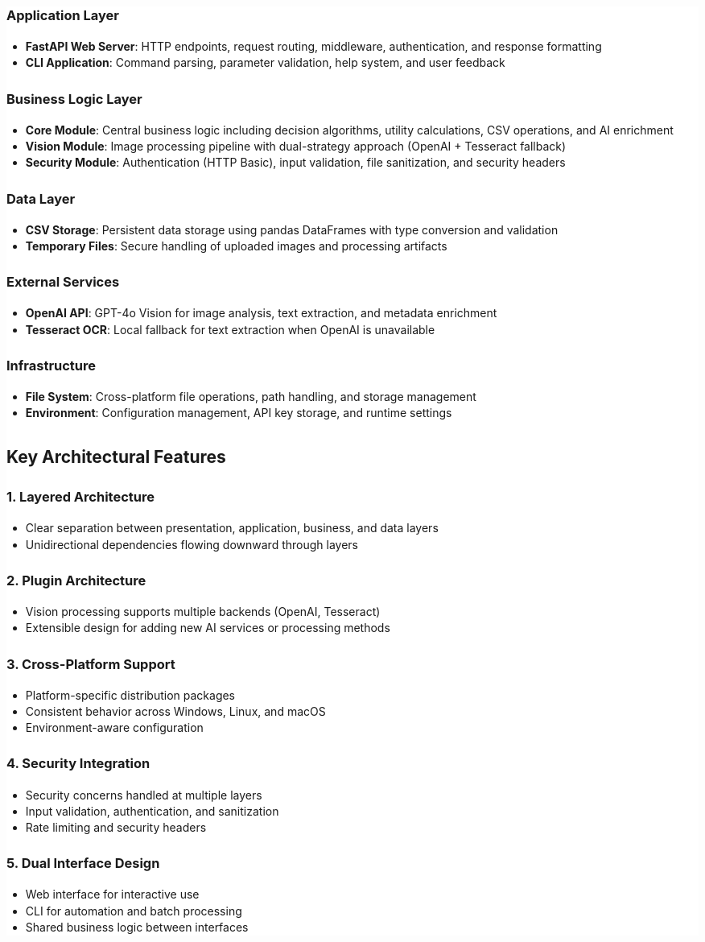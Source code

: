 ### Application Layer
- **FastAPI Web Server**: HTTP endpoints, request routing, middleware, authentication, and response formatting
- **CLI Application**: Command parsing, parameter validation, help system, and user feedback

### Business Logic Layer
- **Core Module**: Central business logic including decision algorithms, utility calculations, CSV operations, and AI enrichment
- **Vision Module**: Image processing pipeline with dual-strategy approach (OpenAI + Tesseract fallback)
- **Security Module**: Authentication (HTTP Basic), input validation, file sanitization, and security headers

### Data Layer
- **CSV Storage**: Persistent data storage using pandas DataFrames with type conversion and validation
- **Temporary Files**: Secure handling of uploaded images and processing artifacts

### External Services
- **OpenAI API**: GPT-4o Vision for image analysis, text extraction, and metadata enrichment
- **Tesseract OCR**: Local fallback for text extraction when OpenAI is unavailable

### Infrastructure
- **File System**: Cross-platform file operations, path handling, and storage management
- **Environment**: Configuration management, API key storage, and runtime settings

## Key Architectural Features

### 1. Layered Architecture
- Clear separation between presentation, application, business, and data layers
- Unidirectional dependencies flowing downward through layers

### 2. Plugin Architecture
- Vision processing supports multiple backends (OpenAI, Tesseract)
- Extensible design for adding new AI services or processing methods

### 3. Cross-Platform Support
- Platform-specific distribution packages
- Consistent behavior across Windows, Linux, and macOS
- Environment-aware configuration

### 4. Security Integration
- Security concerns handled at multiple layers
- Input validation, authentication, and sanitization
- Rate limiting and security headers

### 5. Dual Interface Design
- Web interface for interactive use
- CLI for automation and batch processing
- Shared business logic between interfaces
